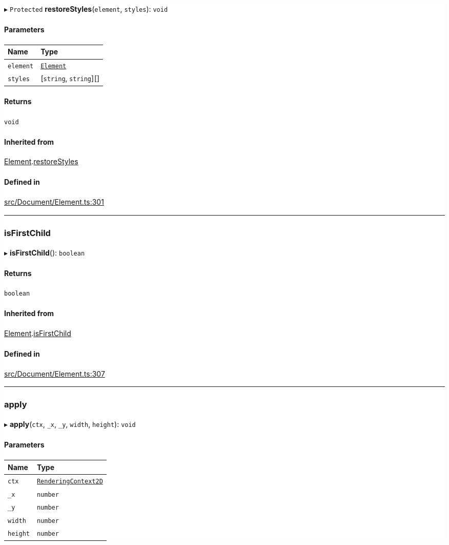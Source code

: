 ▸ `Protected` **restoreStyles**(`element`, `styles`): `void`

#### Parameters

| Name | Type |
| :------ | :------ |
| `element` | [`Element`](Element.md) |
| `styles` | [`string`, `string`][] |

#### Returns

`void`

#### Inherited from

[Element](Element.md).[restoreStyles](Element.md#restorestyles)

#### Defined in

[src/Document/Element.ts:301](https://github.com/canvg/canvg/blob/5c58ee8/src/Document/Element.ts#L301)

___

### isFirstChild

▸ **isFirstChild**(): `boolean`

#### Returns

`boolean`

#### Inherited from

[Element](Element.md).[isFirstChild](Element.md#isfirstchild)

#### Defined in

[src/Document/Element.ts:307](https://github.com/canvg/canvg/blob/5c58ee8/src/Document/Element.ts#L307)

___

### apply

▸ **apply**(`ctx`, `_x`, `_y`, `width`, `height`): `void`

#### Parameters

| Name | Type |
| :------ | :------ |
| `ctx` | [`RenderingContext2D`](../#renderingcontext2d) |
| `_x` | `number` |
| `_y` | `number` |
| `width` | `number` |
| `height` | `number` |

